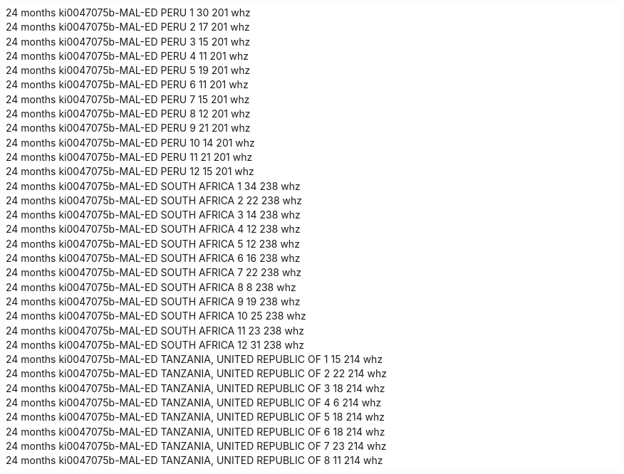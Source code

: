 24 months   ki0047075b-MAL-ED          PERU                           1              30     201  whz              
24 months   ki0047075b-MAL-ED          PERU                           2              17     201  whz              
24 months   ki0047075b-MAL-ED          PERU                           3              15     201  whz              
24 months   ki0047075b-MAL-ED          PERU                           4              11     201  whz              
24 months   ki0047075b-MAL-ED          PERU                           5              19     201  whz              
24 months   ki0047075b-MAL-ED          PERU                           6              11     201  whz              
24 months   ki0047075b-MAL-ED          PERU                           7              15     201  whz              
24 months   ki0047075b-MAL-ED          PERU                           8              12     201  whz              
24 months   ki0047075b-MAL-ED          PERU                           9              21     201  whz              
24 months   ki0047075b-MAL-ED          PERU                           10             14     201  whz              
24 months   ki0047075b-MAL-ED          PERU                           11             21     201  whz              
24 months   ki0047075b-MAL-ED          PERU                           12             15     201  whz              
24 months   ki0047075b-MAL-ED          SOUTH AFRICA                   1              34     238  whz              
24 months   ki0047075b-MAL-ED          SOUTH AFRICA                   2              22     238  whz              
24 months   ki0047075b-MAL-ED          SOUTH AFRICA                   3              14     238  whz              
24 months   ki0047075b-MAL-ED          SOUTH AFRICA                   4              12     238  whz              
24 months   ki0047075b-MAL-ED          SOUTH AFRICA                   5              12     238  whz              
24 months   ki0047075b-MAL-ED          SOUTH AFRICA                   6              16     238  whz              
24 months   ki0047075b-MAL-ED          SOUTH AFRICA                   7              22     238  whz              
24 months   ki0047075b-MAL-ED          SOUTH AFRICA                   8               8     238  whz              
24 months   ki0047075b-MAL-ED          SOUTH AFRICA                   9              19     238  whz              
24 months   ki0047075b-MAL-ED          SOUTH AFRICA                   10             25     238  whz              
24 months   ki0047075b-MAL-ED          SOUTH AFRICA                   11             23     238  whz              
24 months   ki0047075b-MAL-ED          SOUTH AFRICA                   12             31     238  whz              
24 months   ki0047075b-MAL-ED          TANZANIA, UNITED REPUBLIC OF   1              15     214  whz              
24 months   ki0047075b-MAL-ED          TANZANIA, UNITED REPUBLIC OF   2              22     214  whz              
24 months   ki0047075b-MAL-ED          TANZANIA, UNITED REPUBLIC OF   3              18     214  whz              
24 months   ki0047075b-MAL-ED          TANZANIA, UNITED REPUBLIC OF   4               6     214  whz              
24 months   ki0047075b-MAL-ED          TANZANIA, UNITED REPUBLIC OF   5              18     214  whz              
24 months   ki0047075b-MAL-ED          TANZANIA, UNITED REPUBLIC OF   6              18     214  whz              
24 months   ki0047075b-MAL-ED          TANZANIA, UNITED REPUBLIC OF   7              23     214  whz              
24 months   ki0047075b-MAL-ED          TANZANIA, UNITED REPUBLIC OF   8              11     214  whz              